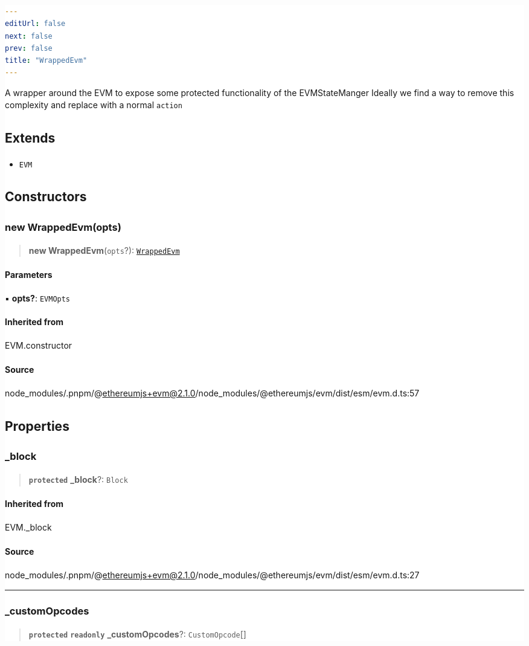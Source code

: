 ```yaml
---
editUrl: false
next: false
prev: false
title: "WrappedEvm"
---
```


A wrapper around the EVM to expose some protected functionality of the EVMStateManger
Ideally we find a way to remove this complexity and replace with a normal `action`

## Extends

- `EVM`

## Constructors

### new WrappedEvm(opts)

> **new WrappedEvm**(`opts`?): [`WrappedEvm`](/reference/tevm/memory-client/classes/wrappedevm/)

#### Parameters

▪ **opts?**: `EVMOpts`

#### Inherited from

EVM.constructor

#### Source

node\_modules/.pnpm/@ethereumjs+evm@2.1.0/node\_modules/@ethereumjs/evm/dist/esm/evm.d.ts:57

## Properties

### \_block

> **`protected`** **\_block**?: `Block`

#### Inherited from

EVM.\_block

#### Source

node\_modules/.pnpm/@ethereumjs+evm@2.1.0/node\_modules/@ethereumjs/evm/dist/esm/evm.d.ts:27

***

### \_customOpcodes

> **`protected`** **`readonly`** **\_customOpcodes**?: `CustomOpcode`[]
